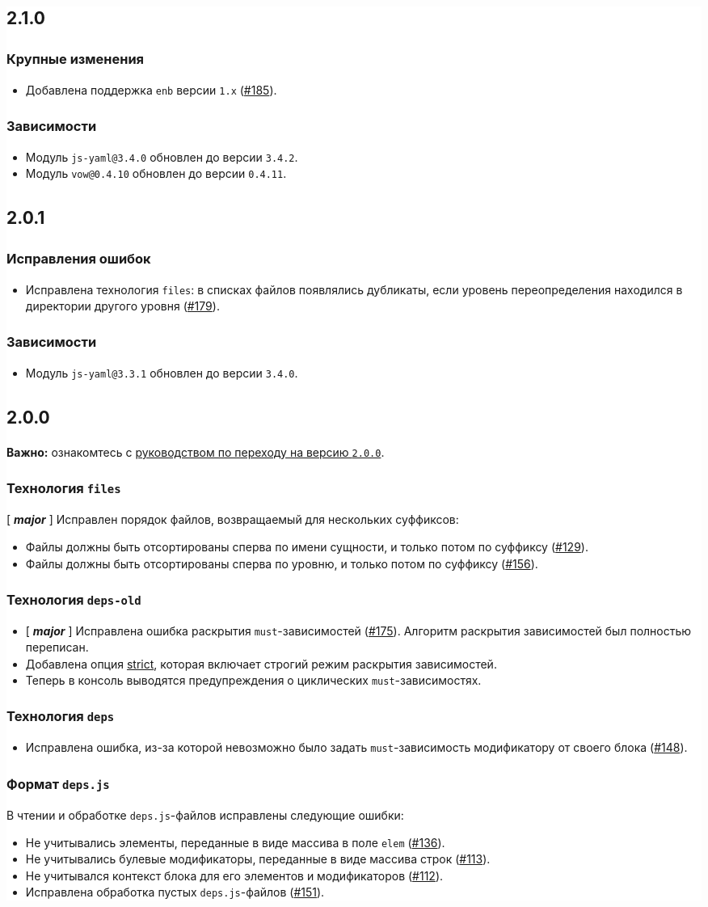 
2.1.0
-----

### Крупные изменения

* Добавлена поддержка `enb` версии `1.x` ([#185]).

### Зависимости

* Модуль `js-yaml@3.4.0` обновлен до версии `3.4.2`.
* Модуль `vow@0.4.10` обновлен до версии `0.4.11`.

2.0.1
-----

### Исправления ошибок

* Исправлена технология `files`: в списках файлов появлялись дубликаты, если уровень переопределения находился в директории другого уровня ([#179]).

### Зависимости

* Модуль `js-yaml@3.3.1` обновлен до версии `3.4.0`.

2.0.0
-----

**Важно:** ознакомтесь с [руководством по переходу на версию `2.0.0`](MIGRATION-2.md).

### Технология `files`

[ __*major*__ ] Исправлен порядок файлов, возвращаемый для нескольких суффиксов:
  * Файлы должны быть отсортированы сперва по имени сущности, и только потом по суффиксу ([#129]).
  * Файлы должны быть отсортированы сперва по уровню, и только потом по суффиксу ([#156]).

### Технология `deps-old`

* [ __*major*__ ] Исправлена ошибка раскрытия `must`-зависимостей ([#175]). Алгоритм раскрытия зависимостей был полностью переписан.
* Добавлена опция [strict](docs/api.ru.md#strict), которая включает строгий режим раскрытия зависимостей.
* Теперь в консоль выводятся предупреждения о циклических `must`-зависимостях.

### Технология `deps`

* Исправлена ошибка, из-за которой невозможно было задать `must`-зависимость модификатору от своего блока ([#148]).

### Формат `deps.js`

В чтении и обработке `deps.js`-файлов исправлены следующие ошибки:

* Не учитывались элементы, переданные в виде массива в поле `elem` ([#136]).
* Не учитывались булевые модификаторы, переданные в виде массива строк ([#113]).
* Не учитывался контекст блока для его элементов и модификаторов ([#112]).
* Исправлена обработка пустых `deps.js`-файлов ([#151]).


[#201]: https://github.com/enb/enb-bem-techs/issues/201
[#192]: https://github.com/enb/enb-bem-techs/issues/192
[#191]: https://github.com/enb/enb-bem-techs/issues/191
[#185]: https://github.com/enb/enb-bem-techs/pull/185
[#179]: https://github.com/enb/enb-bem-techs/issues/179
[#175]: https://github.com/enb/enb-bem-techs/issues/175
[#156]: https://github.com/enb/enb-bem-techs/issues/156
[#151]: https://github.com/enb/enb-bem-techs/issues/151
[#148]: https://github.com/enb/enb-bem-techs/issues/148
[#136]: https://github.com/enb/enb-bem-techs/issues/136
[#129]: https://github.com/enb/enb-bem-techs/issues/129
[#116]: https://github.com/enb/enb-bem-techs/issues/116
[#113]: https://github.com/enb/enb-bem-techs/issues/113
[#112]: https://github.com/enb/enb-bem-techs/issues/112
[#107]: https://github.com/enb/enb-bem-techs/issues/107
[#103]: https://github.com/enb/enb-bem-techs/issues/103
[#99]: https://github.com/enb/enb-bem-techs/issues/99
[#97]: https://github.com/enb/enb-bem-techs/issues/97
[#94]: https://github.com/enb/enb-bem-techs/issues/94
[#93]: https://github.com/enb/enb-bem-techs/issues/93
[#70]: https://github.com/enb/enb-bem-techs/issues/70
[#67]: https://github.com/enb/enb-bem-techs/issues/67
[#41]: https://github.com/enb/enb-bem-techs/issues/41
[#10]: https://github.com/enb/enb-bem-techs/issues/10